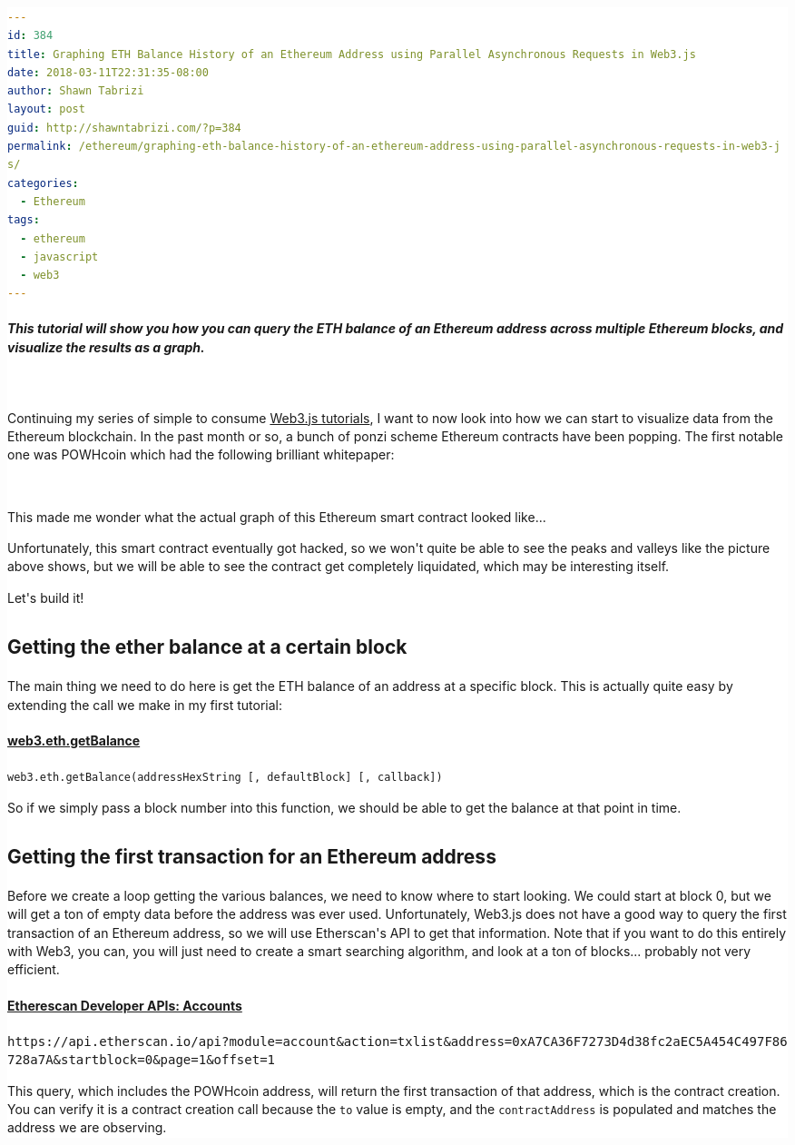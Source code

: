 ```yaml
---
id: 384
title: Graphing ETH Balance History of an Ethereum Address using Parallel Asynchronous Requests in Web3.js
date: 2018-03-11T22:31:35-08:00
author: Shawn Tabrizi
layout: post
guid: http://shawntabrizi.com/?p=384
permalink: /ethereum/graphing-eth-balance-history-of-an-ethereum-address-using-parallel-asynchronous-requests-in-web3-js/
categories:
  - Ethereum
tags:
  - ethereum
  - javascript
  - web3
---
```

<h5>This tutorial will show you how you can query the ETH balance of an Ethereum address across multiple Ethereum blocks, and visualize the results as a graph.</h5>
&nbsp;

<p>Continuing my series of simple to consume <a href="http://shawntabrizi.com/crypto/ethereum-web3-js-hello-world-get-eth-balance-ethereum-address/">Web3.js tutorials</a>, I want to now look into how we can start to visualize data from the Ethereum blockchain. In the past month or so, a bunch of ponzi scheme Ethereum contracts have been popping. The first notable one was POWHcoin which had the following brilliant whitepaper:</p>

<p id="XmxOSbQ"><img class="alignnone size-full wp-image-437 " src="http://shawntabrizi.com/wordpress/wp-content/uploads/2018/04/img_5acdcc67280aa.png" alt="" /></p>

<p>This made me wonder what the actual graph of this Ethereum smart contract looked like...</p>

<p>Unfortunately, this smart contract eventually got hacked, so we won't quite be able to see the peaks and valleys like the picture above shows, but we will be able to see the contract get completely liquidated, which may be interesting itself.</p>

<p>Let's build it!</p>

<h2>Getting the ether balance at a certain block</h2>

<p>The main thing we need to do here is get the ETH balance of an address at a specific block. This is actually quite easy by extending the call we make in my first tutorial:</p>
<h4><a href="https://github.com/ethereum/wiki/wiki/JavaScript-API#web3ethgetbalance">web3.eth.getBalance</a></h4>

<pre><code>web3.eth.getBalance(addressHexString [, defaultBlock] [, callback])</code></pre>

<p>So if we simply pass a block number into this function, we should be able to get the balance at that point in time.</p>

<h2>Getting the first transaction for an Ethereum address</h2>

<p>Before we create a loop getting the various balances, we need to know where to start looking. We could start at block 0, but we will get a ton of empty data before the address was ever used. Unfortunately, Web3.js does not have a good way to query the first transaction of an Ethereum address, so we will use Etherscan's API to get that information. Note that if you want to do this entirely with Web3, you can, you will just need to create a smart searching algorithm, and look at a ton of blocks... probably not very efficient.
<h4><a href="https://etherscan.io/apis#accounts"><strong>Etherescan Developer APIs:</strong> Accounts</a></h4>
<pre>https://api.etherscan.io/api?module=account&action=txlist&address=0xA7CA36F7273D4d38fc2aEC5A454C497F86728a7A&startblock=0&page=1&offset=1</pre>
This query, which includes the POWHcoin address, will return the first transaction of that address, which is the contract creation. You can verify it is a contract creation call because the <code>to</code> value is empty, and the <code>contractAddress</code> is populated and matches the address we are observing.</p>
